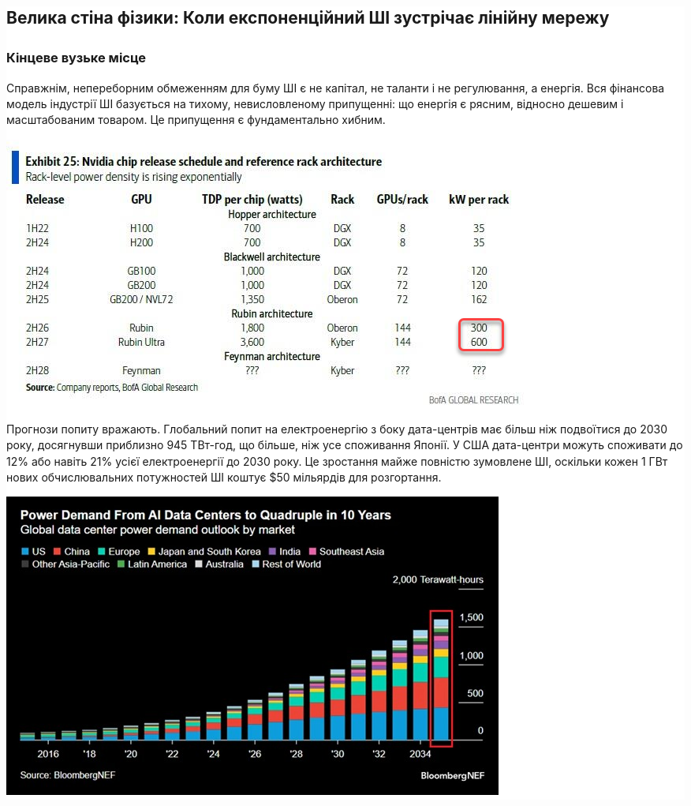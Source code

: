 Велика стіна фізики: Коли експоненційний ШІ зустрічає лінійну мережу
--------------------------------------------------------------------

### Кінцеве вузьке місце

Справжнім, непереборним обмеженням для буму ШІ є не капітал, не таланти і не регулювання, а енергія. Вся фінансова модель індустрії ШІ базується на тихому, невисловленому припущенні: що енергія є рясним, відносно дешевим і масштабованим товаром. Це припущення є фундаментально хибним.

![](./img/power1.png)

Прогнози попиту вражають. Глобальний попит на електроенергію з боку дата-центрів має більш ніж подвоїтися до 2030 року, досягнувши приблизно 945 ТВт-год, що більше, ніж усе споживання Японії. У США дата-центри можуть споживати до 12% або навіть 21% усієї електроенергії до 2030 року. Це зростання майже повністю зумовлене ШІ, оскільки кожен 1 ГВт нових обчислювальних потужностей ШІ коштує $50 мільярдів для розгортання.

![](./img/power2.png)
